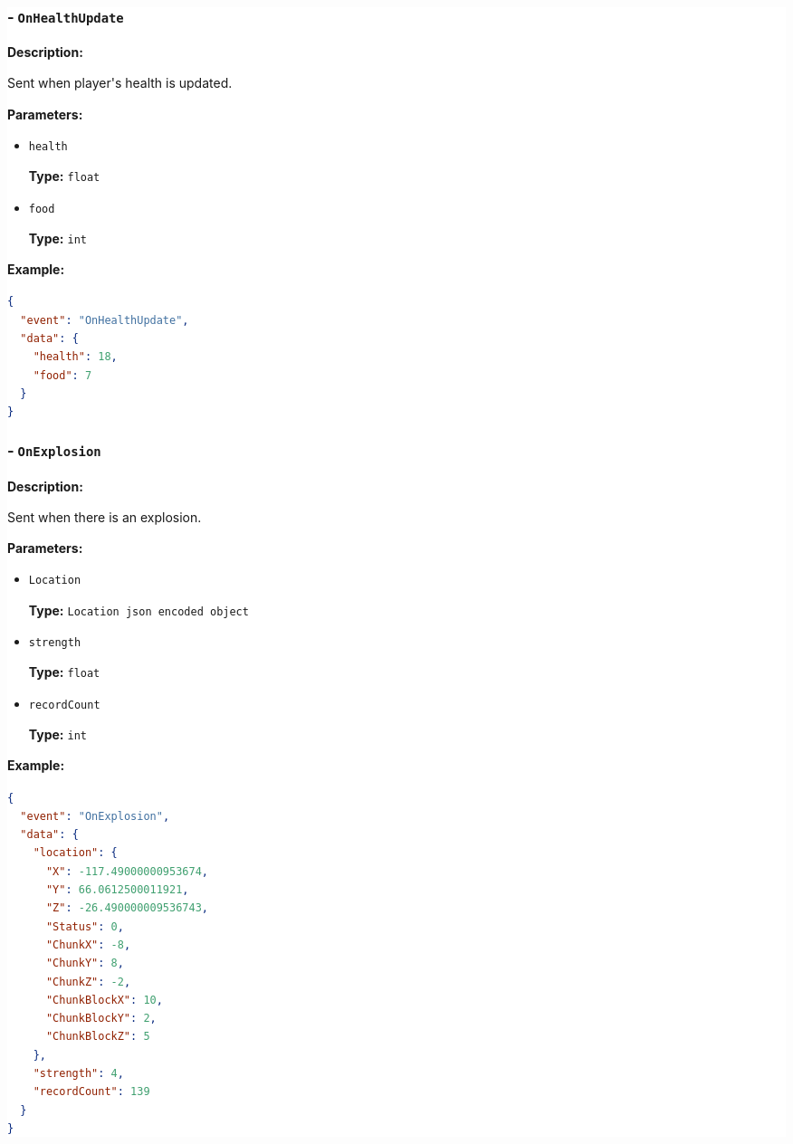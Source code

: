 ### - `OnHealthUpdate`

  **Description:**

  Sent when player's health is updated.

  **Parameters:**

  - `health`

    **Type:** `float`

  - `food`

    **Type:** `int`
   
  **Example:**

  ```json
  {
    "event": "OnHealthUpdate",
    "data": {
      "health": 18,
      "food": 7
    }
  }
  ```

### - `OnExplosion`

  **Description:**

  Sent when there is an explosion.

  **Parameters:**

  - `Location`

    **Type:** `Location json encoded object`

  - `strength`

    **Type:** `float`

  - `recordCount`

    **Type:** `int`
   
  **Example:**

  ```json
  {
    "event": "OnExplosion",
    "data": {
      "location": {
        "X": -117.49000000953674,
        "Y": 66.0612500011921,
        "Z": -26.490000009536743,
        "Status": 0,
        "ChunkX": -8,
        "ChunkY": 8,
        "ChunkZ": -2, 
        "ChunkBlockX": 10,
        "ChunkBlockY": 2, 
        "ChunkBlockZ": 5
      },
      "strength": 4,
      "recordCount": 139
    }
  }
  ```
